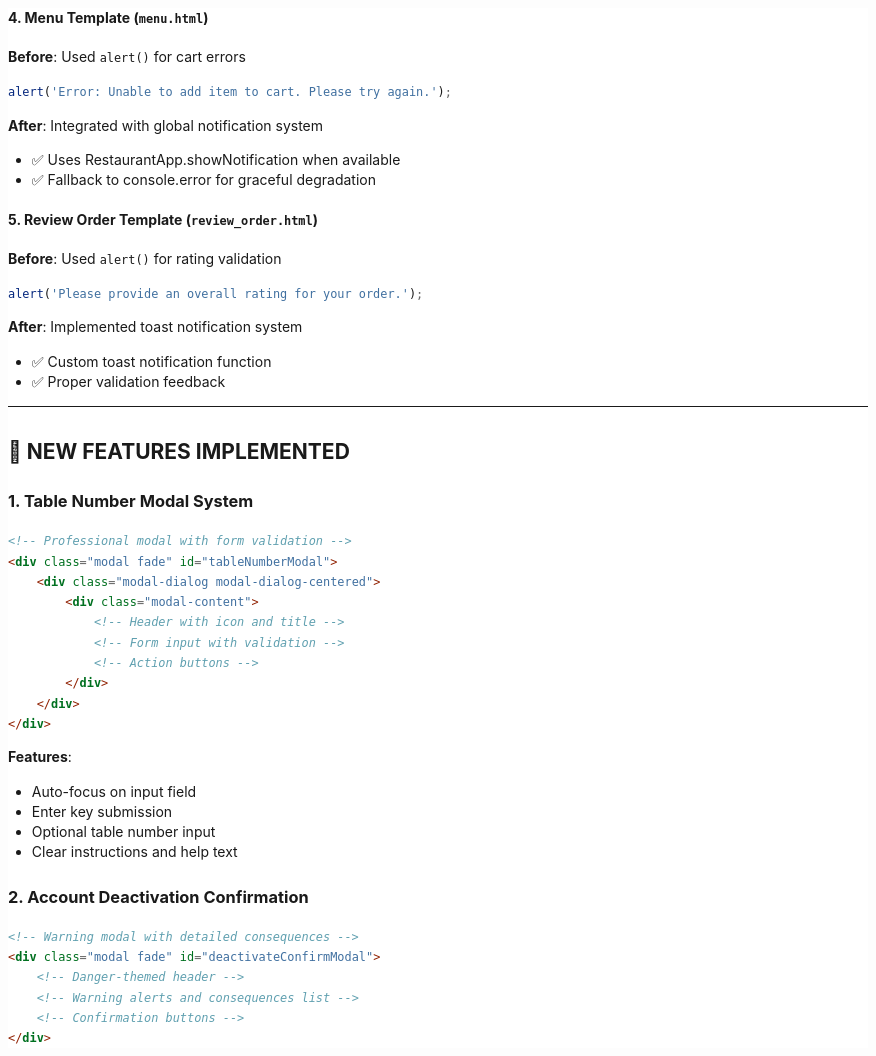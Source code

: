 #### 4. **Menu Template** (`menu.html`)
**Before**: Used `alert()` for cart errors
```javascript
alert('Error: Unable to add item to cart. Please try again.');
```

**After**: Integrated with global notification system
- ✅ Uses RestaurantApp.showNotification when available
- ✅ Fallback to console.error for graceful degradation

#### 5. **Review Order Template** (`review_order.html`)
**Before**: Used `alert()` for rating validation
```javascript
alert('Please provide an overall rating for your order.');
```

**After**: Implemented toast notification system
- ✅ Custom toast notification function
- ✅ Proper validation feedback

---

## 🚀 NEW FEATURES IMPLEMENTED

### 1. **Table Number Modal System**
```html
<!-- Professional modal with form validation -->
<div class="modal fade" id="tableNumberModal">
    <div class="modal-dialog modal-dialog-centered">
        <div class="modal-content">
            <!-- Header with icon and title -->
            <!-- Form input with validation -->
            <!-- Action buttons -->
        </div>
    </div>
</div>
```

**Features**:
- Auto-focus on input field
- Enter key submission
- Optional table number input
- Clear instructions and help text

### 2. **Account Deactivation Confirmation**
```html
<!-- Warning modal with detailed consequences -->
<div class="modal fade" id="deactivateConfirmModal">
    <!-- Danger-themed header -->
    <!-- Warning alerts and consequences list -->
    <!-- Confirmation buttons -->
</div>
```
